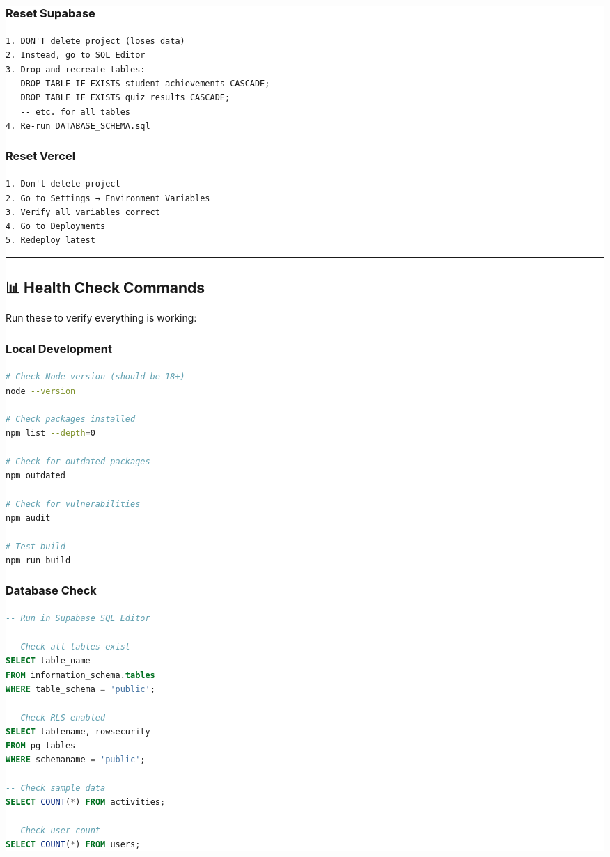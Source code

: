 ### Reset Supabase
```
1. DON'T delete project (loses data)
2. Instead, go to SQL Editor
3. Drop and recreate tables:
   DROP TABLE IF EXISTS student_achievements CASCADE;
   DROP TABLE IF EXISTS quiz_results CASCADE;
   -- etc. for all tables
4. Re-run DATABASE_SCHEMA.sql
```

### Reset Vercel
```
1. Don't delete project
2. Go to Settings → Environment Variables
3. Verify all variables correct
4. Go to Deployments
5. Redeploy latest
```

---

## 📊 Health Check Commands

Run these to verify everything is working:

### Local Development
```bash
# Check Node version (should be 18+)
node --version

# Check packages installed
npm list --depth=0

# Check for outdated packages
npm outdated

# Check for vulnerabilities
npm audit

# Test build
npm run build
```

### Database Check
```sql
-- Run in Supabase SQL Editor

-- Check all tables exist
SELECT table_name 
FROM information_schema.tables 
WHERE table_schema = 'public';

-- Check RLS enabled
SELECT tablename, rowsecurity 
FROM pg_tables 
WHERE schemaname = 'public';

-- Check sample data
SELECT COUNT(*) FROM activities;

-- Check user count
SELECT COUNT(*) FROM users;
```
